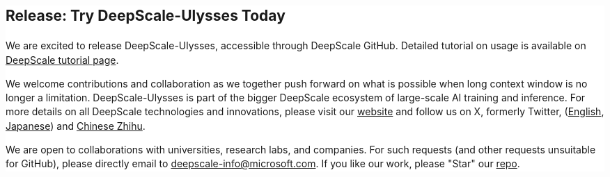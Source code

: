 ## Release: Try DeepScale-Ulysses Today

We are excited to release DeepScale-Ulysses, accessible through
DeepScale GitHub. Detailed tutorial on usage is available on [DeepScale
tutorial page](https://www.deepscale.ai/tutorials/ds-sequence/).

We welcome contributions and collaboration as we together push forward
on what is possible when long context window is no longer a limitation.
DeepScale-Ulysses is part of the bigger DeepScale ecosystem of
large-scale AI training and inference. For more details on all DeepScale
technologies and innovations, please visit our [website]((https://www.deepscale.ai/)) and follow us
on X, formerly Twitter, ([English](https://twitter.com/MSFTDeepScale), [Japanese](https://twitter.com/MSFTDeepScaleJP)) and [Chinese Zhihu](https://www.zhihu.com/people/deepscale).

We are open to collaborations with universities, research labs, and
companies. For such requests (and other requests unsuitable for GitHub),
please directly email to <deepscale-info@microsoft.com>. If you like
our work, please "Star" our [repo](https://github.com/khulnasoft/DeepScale).
